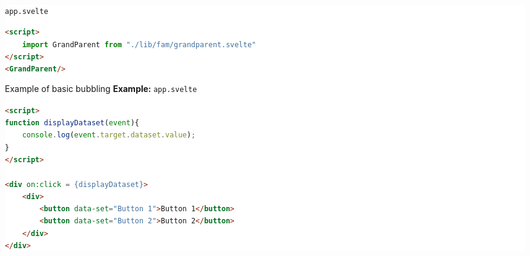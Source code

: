 `app.svelte`
```html
<script>
	import GrandParent from "./lib/fam/grandparent.svelte"
</script>
<GrandParent/>
```


Example of basic bubbling
**Example:**
`app.svelte`
```html
<script>
function displayDataset(event){
	console.log(event.target.dataset.value);
}
</script>

<div on:click = {displayDataset}>
	<div>
		<button data-set="Button 1">Button 1</button>
		<button data-set="Button 2">Button 2</button>
	</div>
</div>
```